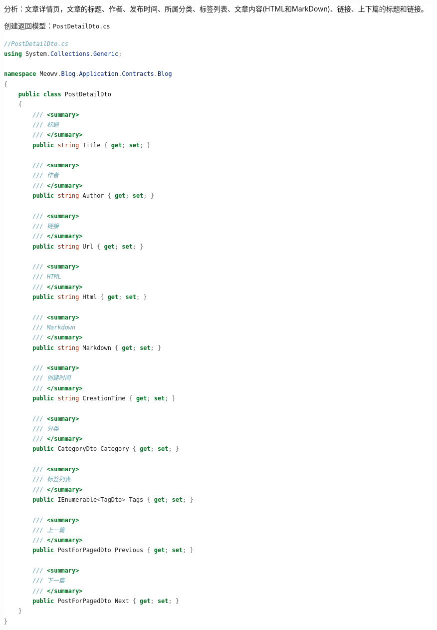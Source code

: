 分析：文章详情页，文章的标题、作者、发布时间、所属分类、标签列表、文章内容(HTML和MarkDown)、链接、上下篇的标题和链接。

创建返回模型：`PostDetailDto.cs`

```csharp
//PostDetailDto.cs
using System.Collections.Generic;

namespace Meowv.Blog.Application.Contracts.Blog
{
    public class PostDetailDto
    {
        /// <summary>
        /// 标题
        /// </summary>
        public string Title { get; set; }

        /// <summary>
        /// 作者
        /// </summary>
        public string Author { get; set; }

        /// <summary>
        /// 链接
        /// </summary>
        public string Url { get; set; }

        /// <summary>
        /// HTML
        /// </summary>
        public string Html { get; set; }

        /// <summary>
        /// Markdown
        /// </summary>
        public string Markdown { get; set; }

        /// <summary>
        /// 创建时间
        /// </summary>
        public string CreationTime { get; set; }

        /// <summary>
        /// 分类
        /// </summary>
        public CategoryDto Category { get; set; }

        /// <summary>
        /// 标签列表
        /// </summary>
        public IEnumerable<TagDto> Tags { get; set; }

        /// <summary>
        /// 上一篇
        /// </summary>
        public PostForPagedDto Previous { get; set; }

        /// <summary>
        /// 下一篇
        /// </summary>
        public PostForPagedDto Next { get; set; }
    }
}
```
